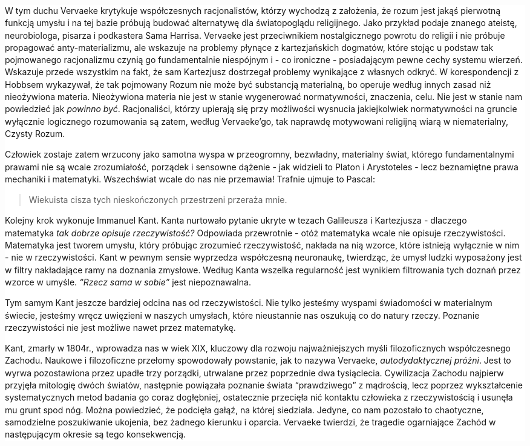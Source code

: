 W tym duchu Vervaeke krytykuje współczesnych racjonalistów, którzy wychodzą z
założenia, że rozum jest jakąś pierwotną funkcją umysłu i na tej bazie próbują
budować alternatywę dla światopoglądu religijnego. Jako przykład podaje znanego
ateistę, neurobiologa, pisarza i podkastera Sama Harrisa. Vervaeke jest
przeciwnikiem nostalgicznego powrotu do religii i nie próbuje propagować
anty-materializmu, ale wskazuje na problemy płynące z kartezjańskich dogmatów,
które stojąc u podstaw tak pojmowanego racjonalizmu czynią go fundamentalnie
niespójnym i - co ironiczne - posiadającym pewne cechy systemu wierzeń. Wskazuje
przede wszystkim na fakt, że sam Kartezjusz dostrzegał problemy wynikające z
własnych odkryć. W korespondencji z Hobbsem wykazywał, że tak pojmowany Rozum
nie może być substancją materialną, bo operuje według innych zasad niż
nieożywiona materia. Nieożywiona materia nie jest w stanie wygenerować
normatywności, znaczenia, celu. Nie jest w stanie nam powiedzieć jak *powinno
być*. Racjonaliści, którzy upierają się przy możliwości wysnucia jakiejkolwiek
normatywności na gruncie wyłącznie logicznego rozumowania są zatem, według
Vervaeke’go, tak naprawdę motywowani religijną wiarą w niematerialny, Czysty
Rozum.

Człowiek zostaje zatem wrzucony jako samotna wyspa w przeogromny, bezwładny,
materialny świat, którego fundamentalnymi prawami nie są wcale zrozumiałość,
porządek i sensowne dążenie - jak widzieli to Platon i Arystoteles - lecz
beznamiętne prawa mechaniki i matematyki. Wszechświat wcale do nas nie
przemawia! Trafnie ujmuje to Pascal:

> Wiekuista cisza tych nieskończonych przestrzeni przeraża mnie.

Kolejny krok wykonuje Immanuel Kant. Kanta nurtowało pytanie ukryte w tezach
Galileusza i Kartezjusza - dlaczego matematyka *tak dobrze opisuje
rzeczywistość?* Odpowiada przewrotnie - otóż matematyka wcale nie opisuje
rzeczywistości. Matematyka jest tworem umysłu, który próbując zrozumieć
rzeczywistość, nakłada na nią wzorce, które istnieją wyłącznie w nim - nie w
rzeczywistości. Kant w pewnym sensie wyprzedza współczesną neuronaukę,
twierdząc, że umysł ludzki wyposażony jest w filtry nakładające ramy na doznania
zmysłowe. Według Kanta wszelka regularność jest wynikiem filtrowania tych doznań
przez wzorce w umyśle. *“Rzecz sama w sobie”* jest niepoznawalna.

Tym samym Kant jeszcze bardziej odcina nas od rzeczywistości. Nie tylko jesteśmy
wyspami świadomości w materialnym świecie, jesteśmy wręcz uwięzieni w naszych
umysłach, które nieustannie nas oszukują co do natury rzeczy. Poznanie
rzeczywistości nie jest możliwe nawet przez matematykę.

Kant, zmarły w 1804r., wprowadza nas w wiek XIX, kluczowy dla rozwoju
najważniejszych myśli filozoficznych współczesnego Zachodu. Naukowe i
filozoficzne przełomy spowodowały powstanie, jak to nazywa
Vervaeke, *autodydaktycznej próżni*. Jest to wyrwa pozostawiona przez upadłe
trzy porządki, utrwalane przez poprzednie dwa tysiąclecia. Cywilizacja Zachodu
najpierw przyjęła mitologię dwóch światów, następnie powiązała poznanie świata
“prawdziwego” z mądrością, lecz poprzez wykształcenie systematycznych metod
badania go coraz dogłębniej, ostatecznie przecięła nić kontaktu człowieka z
rzeczywistością i usunęła mu grunt spod nóg. Można powiedzieć, że podcięła
gałąź, na której siedziała. Jedyne, co nam pozostało to chaotyczne, samodzielne
poszukiwanie ukojenia, bez żadnego kierunku i oparcia. Vervaeke twierdzi, że
tragedie ogarniające Zachód w następującym okresie są tego konsekwencją.
